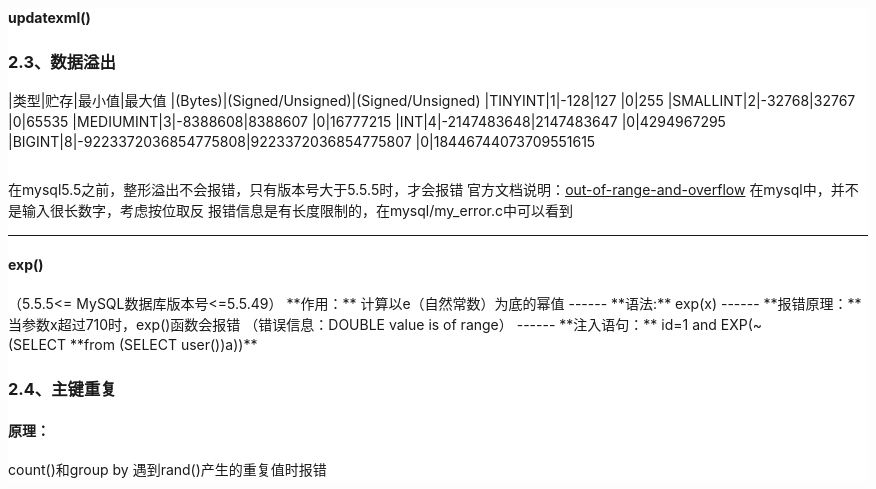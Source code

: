 


#### updatexml()

> 
<h3>2.3、数据溢出</h3>
<table><thead>|类型|贮存|最小值|最大值
</thead><tbody>|(Bytes)|(Signed/Unsigned)|(Signed/Unsigned)
|TINYINT|1|-128|127
|0|255
|SMALLINT|2|-32768|32767
|0|65535
|MEDIUMINT|3|-8388608|8388607
|0|16777215
|INT|4|-2147483648|2147483647
|0|4294967295
|BIGINT|8|-9223372036854775808|9223372036854775807
|0|18446744073709551615
</tbody></table>

在mysql5.5之前，整形溢出不会报错，只有版本号大于5.5.5时，才会报错
官方文档说明：[out-of-range-and-overflow](https://dev.mysql.com/doc/refman/5.5/en/out-of-range-and-overflow.html)
在mysql中，并不是输入很长数字，考虑按位取反
报错信息是有长度限制的，在mysql/my_error.c中可以看到

<hr/>

<h4>exp()</h4>
（5.5.5&lt;= MySQL数据库版本号&lt;=5.5.49）
**作用：**
计算以e（自然常数）为底的幂值
------
**语法:**
exp(x)
------
**报错原理：**
当参数x超过710时，exp()函数会报错
（错误信息：DOUBLE value is of range）
------
**注入语句：**
id=1 and EXP(~(SELECT **from (SELECT user())a))**



> 
<h3>2.4、主键重复</h3>
<h4>原理：</h4>
count()和group by
遇到rand()产生的重复值时报错
